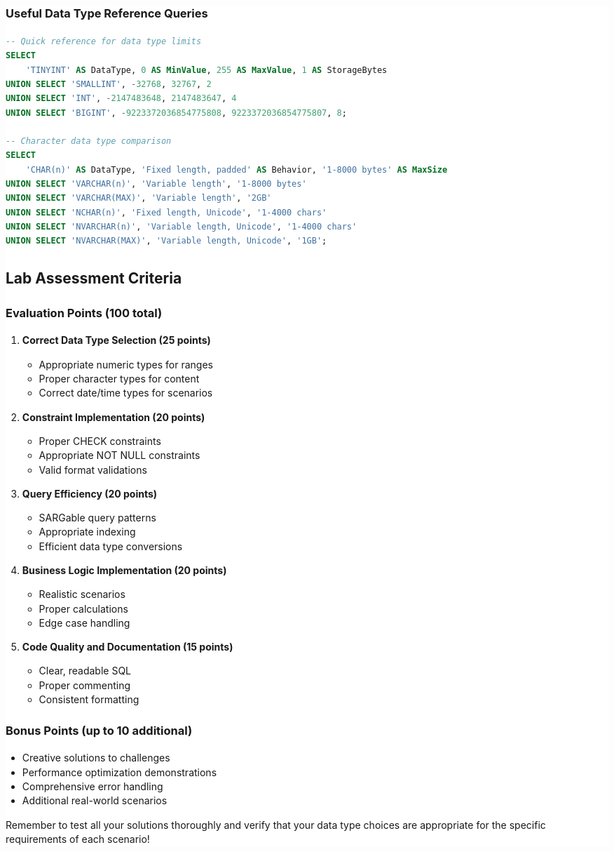 ### Useful Data Type Reference Queries
```sql
-- Quick reference for data type limits
SELECT 
    'TINYINT' AS DataType, 0 AS MinValue, 255 AS MaxValue, 1 AS StorageBytes
UNION SELECT 'SMALLINT', -32768, 32767, 2
UNION SELECT 'INT', -2147483648, 2147483647, 4
UNION SELECT 'BIGINT', -9223372036854775808, 9223372036854775807, 8;

-- Character data type comparison
SELECT 
    'CHAR(n)' AS DataType, 'Fixed length, padded' AS Behavior, '1-8000 bytes' AS MaxSize
UNION SELECT 'VARCHAR(n)', 'Variable length', '1-8000 bytes'
UNION SELECT 'VARCHAR(MAX)', 'Variable length', '2GB'
UNION SELECT 'NCHAR(n)', 'Fixed length, Unicode', '1-4000 chars'
UNION SELECT 'NVARCHAR(n)', 'Variable length, Unicode', '1-4000 chars'
UNION SELECT 'NVARCHAR(MAX)', 'Variable length, Unicode', '1GB';
```

## Lab Assessment Criteria

### Evaluation Points (100 total)
1. **Correct Data Type Selection (25 points)**
   - Appropriate numeric types for ranges
   - Proper character types for content
   - Correct date/time types for scenarios

2. **Constraint Implementation (20 points)**
   - Proper CHECK constraints
   - Appropriate NOT NULL constraints
   - Valid format validations

3. **Query Efficiency (20 points)**
   - SARGable query patterns
   - Appropriate indexing
   - Efficient data type conversions

4. **Business Logic Implementation (20 points)**
   - Realistic scenarios
   - Proper calculations
   - Edge case handling

5. **Code Quality and Documentation (15 points)**
   - Clear, readable SQL
   - Proper commenting
   - Consistent formatting

### Bonus Points (up to 10 additional)
- Creative solutions to challenges
- Performance optimization demonstrations
- Comprehensive error handling
- Additional real-world scenarios

Remember to test all your solutions thoroughly and verify that your data type choices are appropriate for the specific requirements of each scenario!

